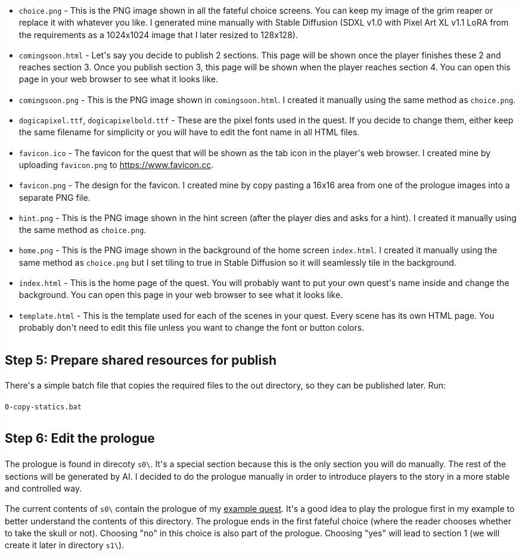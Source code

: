 * `choice.png` - This is the PNG image shown in all the fateful choice screens. You can keep my image of the grim reaper or replace it with whatever you like. I generated mine manually with Stable Diffusion (SDXL v1.0 with Pixel Art XL v1.1 LoRA from the requirements as a 1024x1024 image that I later resized to 128x128).

* `comingsoon.html` - Let's say you decide to publish 2 sections. This page will be shown once the player finishes these 2 and reaches section 3. Once you publish section 3, this page will be shown when the player reaches section 4. You can open this page in your web browser to see what it looks like.

* `comingsoon.png` - This is the PNG image shown in `comingsoon.html`. I created it manually using the same method as `choice.png`.

* `dogicapixel.ttf`, `dogicapixelbold.ttf` - These are the pixel fonts used in the quest. If you decide to change them, either keep the same filename for simplicity or you will have to edit the font name in all HTML files.

* `favicon.ico` - The favicon for the quest that will be shown as the tab icon in the player's web browser. I created mine by uploading `favicon.png` to https://www.favicon.cc.

* `favicon.png` - The design for the favicon. I created mine by copy pasting a 16x16 area from one of the prologue images into a separate PNG file.

* `hint.png` - This is the PNG image shown in the hint screen (after the player dies and asks for a hint). I created it manually using the same method as `choice.png`.

* `home.png` - This is the PNG image shown in the background of the home screen `index.html`. I created it manually using the same method as `choice.png` but I set tiling to true in Stable Diffusion so it will seamlessly tile in the background.

* `index.html` - This is the home page of the quest. You will probably want to put your own quest's name inside and change the background. You can open this page in your web browser to see what it looks like.

* `template.html` - This is the template used for each of the scenes in your quest. Every scene has its own HTML page. You probably don't need to edit this file unless you want to change the font or button colors.

## Step 5: Prepare shared resources for publish

There's a simple batch file that copies the required files to the out directory, so they can be published later. Run:

```
0-copy-statics.bat
```

## Step 6: Edit the prologue

The prologue is found in direcoty `s0\`. It's a special section because this is the only section you will do manually. The rest of the sections will be generated by AI. I decided to do the prologue manually in order to introduce players to the story in a more stable and controlled way.

The current contents of `s0\` contain the prologue of my [example quest](https://fateful.quest). It's a good idea to play the prologue first in my example to better understand the contents of this directory. The prologue ends in the first fateful choice (where the reader chooses whether to take the skull or not). Choosing "no" in this choice is also part of the prologue. Choosing "yes" will lead to section 1 (we will create it later in directory `s1\`).
